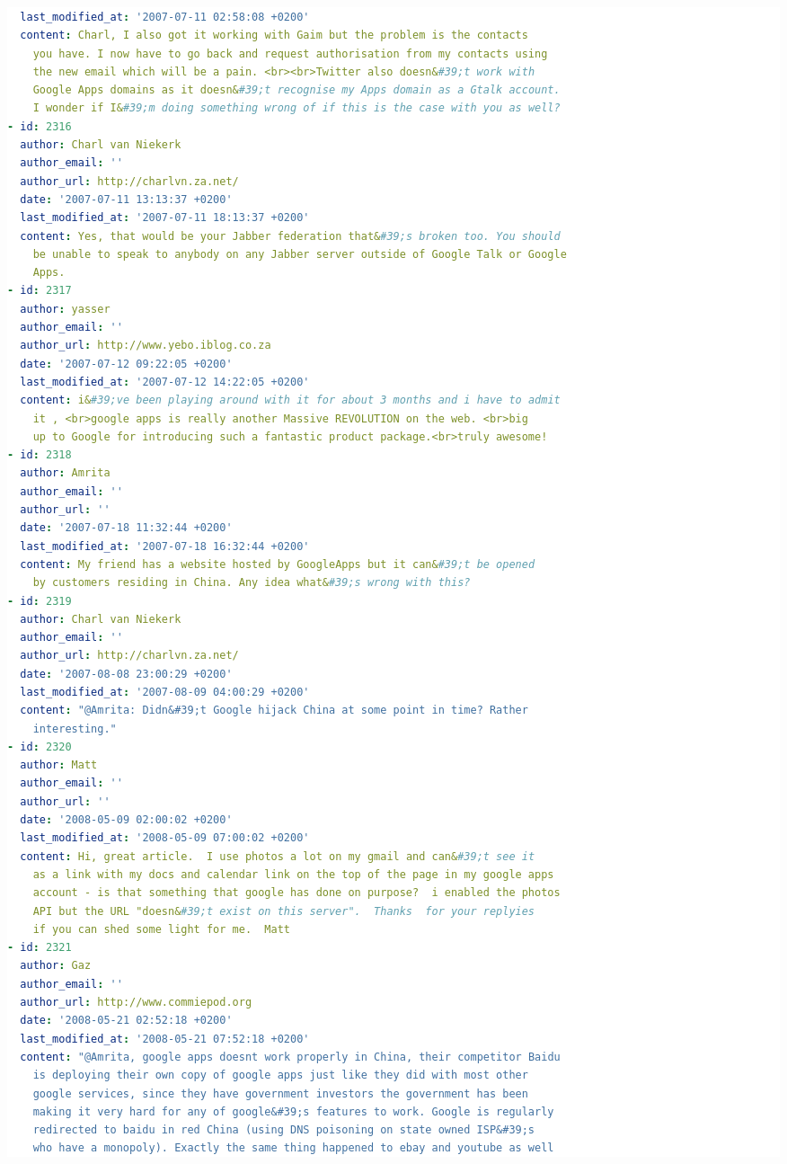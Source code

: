 ```yaml
  last_modified_at: '2007-07-11 02:58:08 +0200'
  content: Charl, I also got it working with Gaim but the problem is the contacts
    you have. I now have to go back and request authorisation from my contacts using
    the new email which will be a pain. <br><br>Twitter also doesn&#39;t work with
    Google Apps domains as it doesn&#39;t recognise my Apps domain as a Gtalk account.
    I wonder if I&#39;m doing something wrong of if this is the case with you as well?
- id: 2316
  author: Charl van Niekerk
  author_email: ''
  author_url: http://charlvn.za.net/
  date: '2007-07-11 13:13:37 +0200'
  last_modified_at: '2007-07-11 18:13:37 +0200'
  content: Yes, that would be your Jabber federation that&#39;s broken too. You should
    be unable to speak to anybody on any Jabber server outside of Google Talk or Google
    Apps.
- id: 2317
  author: yasser
  author_email: ''
  author_url: http://www.yebo.iblog.co.za
  date: '2007-07-12 09:22:05 +0200'
  last_modified_at: '2007-07-12 14:22:05 +0200'
  content: i&#39;ve been playing around with it for about 3 months and i have to admit
    it , <br>google apps is really another Massive REVOLUTION on the web. <br>big
    up to Google for introducing such a fantastic product package.<br>truly awesome!
- id: 2318
  author: Amrita
  author_email: ''
  author_url: ''
  date: '2007-07-18 11:32:44 +0200'
  last_modified_at: '2007-07-18 16:32:44 +0200'
  content: My friend has a website hosted by GoogleApps but it can&#39;t be opened
    by customers residing in China. Any idea what&#39;s wrong with this?
- id: 2319
  author: Charl van Niekerk
  author_email: ''
  author_url: http://charlvn.za.net/
  date: '2007-08-08 23:00:29 +0200'
  last_modified_at: '2007-08-09 04:00:29 +0200'
  content: "@Amrita: Didn&#39;t Google hijack China at some point in time? Rather
    interesting."
- id: 2320
  author: Matt
  author_email: ''
  author_url: ''
  date: '2008-05-09 02:00:02 +0200'
  last_modified_at: '2008-05-09 07:00:02 +0200'
  content: Hi, great article.  I use photos a lot on my gmail and can&#39;t see it
    as a link with my docs and calendar link on the top of the page in my google apps
    account - is that something that google has done on purpose?  i enabled the photos
    API but the URL "doesn&#39;t exist on this server".  Thanks  for your replyies
    if you can shed some light for me.  Matt
- id: 2321
  author: Gaz
  author_email: ''
  author_url: http://www.commiepod.org
  date: '2008-05-21 02:52:18 +0200'
  last_modified_at: '2008-05-21 07:52:18 +0200'
  content: "@Amrita, google apps doesnt work properly in China, their competitor Baidu
    is deploying their own copy of google apps just like they did with most other
    google services, since they have government investors the government has been
    making it very hard for any of google&#39;s features to work. Google is regularly
    redirected to baidu in red China (using DNS poisoning on state owned ISP&#39;s
    who have a monopoly). Exactly the same thing happened to ebay and youtube as well
```